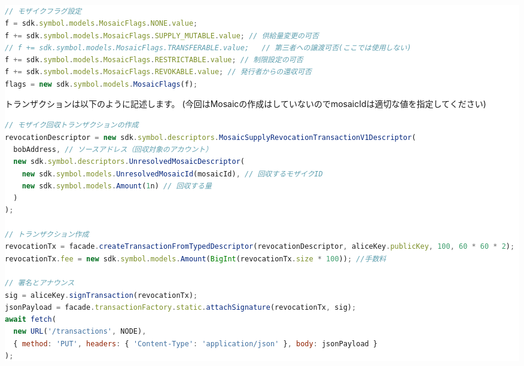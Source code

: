 ```js
// モザイクフラグ設定
f = sdk.symbol.models.MosaicFlags.NONE.value;
f += sdk.symbol.models.MosaicFlags.SUPPLY_MUTABLE.value; // 供給量変更の可否
// f += sdk.symbol.models.MosaicFlags.TRANSFERABLE.value;   // 第三者への譲渡可否(ここでは使用しない)
f += sdk.symbol.models.MosaicFlags.RESTRICTABLE.value; // 制限設定の可否
f += sdk.symbol.models.MosaicFlags.REVOKABLE.value; // 発行者からの還収可否
flags = new sdk.symbol.models.MosaicFlags(f);
```

トランザクションは以下のように記述します。
(今回はMosaicの作成はしていないのでmosaicIdは適切な値を指定してください)

```js
// モザイク回収トランザクションの作成
revocationDescriptor = new sdk.symbol.descriptors.MosaicSupplyRevocationTransactionV1Descriptor(
  bobAddress, // ソースアドレス（回収対象のアカウント）
  new sdk.symbol.descriptors.UnresolvedMosaicDescriptor(
    new sdk.symbol.models.UnresolvedMosaicId(mosaicId), // 回収するモザイクID
    new sdk.symbol.models.Amount(1n) // 回収する量
  )
);

// トランザクション作成
revocationTx = facade.createTransactionFromTypedDescriptor(revocationDescriptor, aliceKey.publicKey, 100, 60 * 60 * 2);
revocationTx.fee = new sdk.symbol.models.Amount(BigInt(revocationTx.size * 100)); //手数料

// 署名とアナウンス
sig = aliceKey.signTransaction(revocationTx);
jsonPayload = facade.transactionFactory.static.attachSignature(revocationTx, sig);
await fetch(
  new URL('/transactions', NODE),
  { method: 'PUT', headers: { 'Content-Type': 'application/json' }, body: jsonPayload }
);
```
